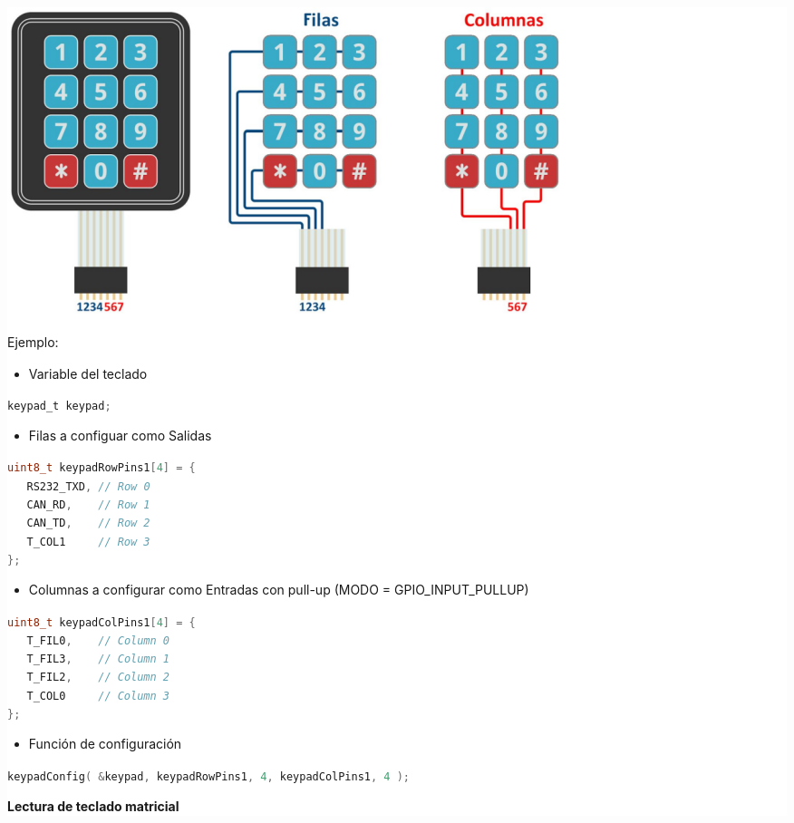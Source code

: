 ![Imagen "keypad.png" no encontrada](assets/img/keypad.png "Teclado matricial 4x4")

Ejemplo:

- Variable del teclado

```c
keypad_t keypad;
```

- Filas a configuar como Salidas

```c
uint8_t keypadRowPins1[4] = {
   RS232_TXD, // Row 0
   CAN_RD,    // Row 1
   CAN_TD,    // Row 2
   T_COL1     // Row 3
};
```

- Columnas a configurar como Entradas con pull-up (MODO = GPIO_INPUT_PULLUP)

```c
uint8_t keypadColPins1[4] = {
   T_FIL0,    // Column 0
   T_FIL3,    // Column 1
   T_FIL2,    // Column 2
   T_COL0     // Column 3
};
```

- Función de configuración

```c
keypadConfig( &keypad, keypadRowPins1, 4, keypadColPins1, 4 );
```

**Lectura de teclado matricial**
